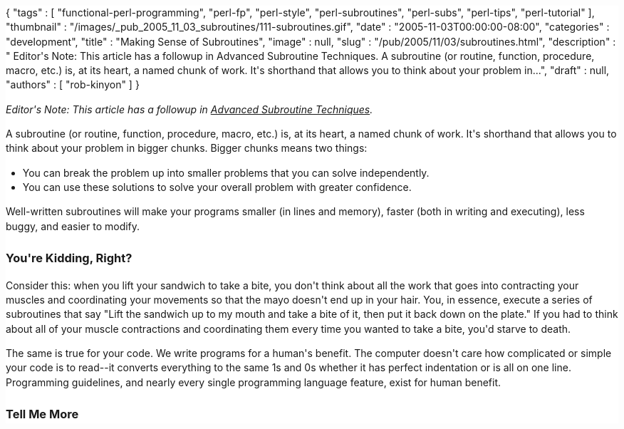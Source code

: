 {
   "tags" : [
      "functional-perl-programming",
      "perl-fp",
      "perl-style",
      "perl-subroutines",
      "perl-subs",
      "perl-tips",
      "perl-tutorial"
   ],
   "thumbnail" : "/images/_pub_2005_11_03_subroutines/111-subroutines.gif",
   "date" : "2005-11-03T00:00:00-08:00",
   "categories" : "development",
   "title" : "Making Sense of Subroutines",
   "image" : null,
   "slug" : "/pub/2005/11/03/subroutines.html",
   "description" : " Editor's Note: This article has a followup in Advanced Subroutine Techniques. A subroutine (or routine, function, procedure, macro, etc.) is, at its heart, a named chunk of work. It's shorthand that allows you to think about your problem in...",
   "draft" : null,
   "authors" : [
      "rob-kinyon"
   ]
}



*Editor's Note: This article has a followup in [Advanced Subroutine Techniques](/pub/2006/02/23/advanced_subroutines.html).*

A subroutine (or routine, function, procedure, macro, etc.) is, at its heart, a named chunk of work. It's shorthand that allows you to think about your problem in bigger chunks. Bigger chunks means two things:

-   You can break the problem up into smaller problems that you can solve independently.
-   You can use these solutions to solve your overall problem with greater confidence.

Well-written subroutines will make your programs smaller (in lines and memory), faster (both in writing and executing), less buggy, and easier to modify.

### You're Kidding, Right?

Consider this: when you lift your sandwich to take a bite, you don't think about all the work that goes into contracting your muscles and coordinating your movements so that the mayo doesn't end up in your hair. You, in essence, execute a series of subroutines that say "Lift the sandwich up to my mouth and take a bite of it, then put it back down on the plate." If you had to think about all of your muscle contractions and coordinating them every time you wanted to take a bite, you'd starve to death.

The same is true for your code. We write programs for a human's benefit. The computer doesn't care how complicated or simple your code is to read--it converts everything to the same 1s and 0s whether it has perfect indentation or is all on one line. Programming guidelines, and nearly every single programming language feature, exist for human benefit.

### Tell Me More
